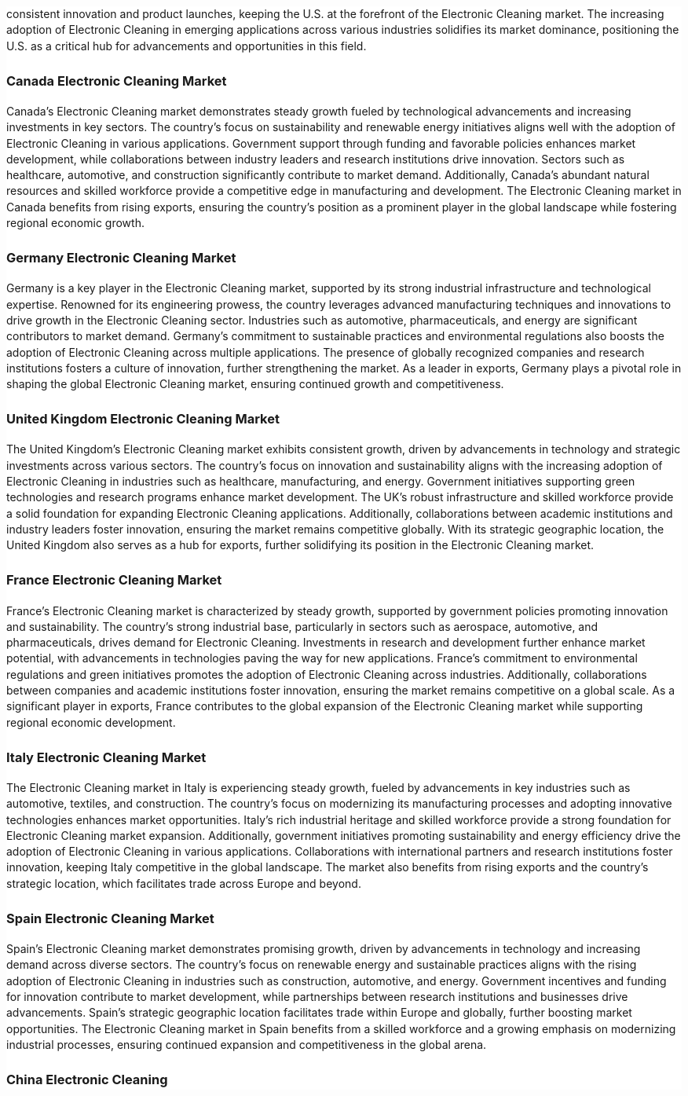consistent innovation and product launches, keeping the U.S. at the forefront of the Electronic Cleaning market. The increasing adoption of Electronic Cleaning in emerging applications across various industries solidifies its market dominance, positioning the U.S. as a critical hub for advancements and opportunities in this field.</p><h3>Canada Electronic Cleaning Market</h3><p>Canada&rsquo;s Electronic Cleaning market demonstrates steady growth fueled by technological advancements and increasing investments in key sectors. The country&rsquo;s focus on sustainability and renewable energy initiatives aligns well with the adoption of Electronic Cleaning in various applications. Government support through funding and favorable policies enhances market development, while collaborations between industry leaders and research institutions drive innovation. Sectors such as healthcare, automotive, and construction significantly contribute to market demand. Additionally, Canada&rsquo;s abundant natural resources and skilled workforce provide a competitive edge in manufacturing and development. The Electronic Cleaning market in Canada benefits from rising exports, ensuring the country&rsquo;s position as a prominent player in the global landscape while fostering regional economic growth.</p><h3>Germany Electronic Cleaning Market</h3><p>Germany is a key player in the Electronic Cleaning market, supported by its strong industrial infrastructure and technological expertise. Renowned for its engineering prowess, the country leverages advanced manufacturing techniques and innovations to drive growth in the Electronic Cleaning sector. Industries such as automotive, pharmaceuticals, and energy are significant contributors to market demand. Germany&rsquo;s commitment to sustainable practices and environmental regulations also boosts the adoption of Electronic Cleaning across multiple applications. The presence of globally recognized companies and research institutions fosters a culture of innovation, further strengthening the market. As a leader in exports, Germany plays a pivotal role in shaping the global Electronic Cleaning market, ensuring continued growth and competitiveness.</p><h3>United Kingdom Electronic Cleaning Market</h3><p>The United Kingdom&rsquo;s Electronic Cleaning market exhibits consistent growth, driven by advancements in technology and strategic investments across various sectors. The country&rsquo;s focus on innovation and sustainability aligns with the increasing adoption of Electronic Cleaning in industries such as healthcare, manufacturing, and energy. Government initiatives supporting green technologies and research programs enhance market development. The UK&rsquo;s robust infrastructure and skilled workforce provide a solid foundation for expanding Electronic Cleaning applications. Additionally, collaborations between academic institutions and industry leaders foster innovation, ensuring the market remains competitive globally. With its strategic geographic location, the United Kingdom also serves as a hub for exports, further solidifying its position in the Electronic Cleaning market.</p><h3>France Electronic Cleaning Market</h3><p>France&rsquo;s Electronic Cleaning market is characterized by steady growth, supported by government policies promoting innovation and sustainability. The country&rsquo;s strong industrial base, particularly in sectors such as aerospace, automotive, and pharmaceuticals, drives demand for Electronic Cleaning. Investments in research and development further enhance market potential, with advancements in technologies paving the way for new applications. France&rsquo;s commitment to environmental regulations and green initiatives promotes the adoption of Electronic Cleaning across industries. Additionally, collaborations between companies and academic institutions foster innovation, ensuring the market remains competitive on a global scale. As a significant player in exports, France contributes to the global expansion of the Electronic Cleaning market while supporting regional economic development.</p><h3>Italy Electronic Cleaning Market</h3><p>The Electronic Cleaning market in Italy is experiencing steady growth, fueled by advancements in key industries such as automotive, textiles, and construction. The country&rsquo;s focus on modernizing its manufacturing processes and adopting innovative technologies enhances market opportunities. Italy&rsquo;s rich industrial heritage and skilled workforce provide a strong foundation for Electronic Cleaning market expansion. Additionally, government initiatives promoting sustainability and energy efficiency drive the adoption of Electronic Cleaning in various applications. Collaborations with international partners and research institutions foster innovation, keeping Italy competitive in the global landscape. The market also benefits from rising exports and the country&rsquo;s strategic location, which facilitates trade across Europe and beyond.</p><h3>Spain Electronic Cleaning Market</h3><p>Spain&rsquo;s Electronic Cleaning market demonstrates promising growth, driven by advancements in technology and increasing demand across diverse sectors. The country&rsquo;s focus on renewable energy and sustainable practices aligns with the rising adoption of Electronic Cleaning in industries such as construction, automotive, and energy. Government incentives and funding for innovation contribute to market development, while partnerships between research institutions and businesses drive advancements. Spain&rsquo;s strategic geographic location facilitates trade within Europe and globally, further boosting market opportunities. The Electronic Cleaning market in Spain benefits from a skilled workforce and a growing emphasis on modernizing industrial processes, ensuring continued expansion and competitiveness in the global arena.</p><h3>China Electronic Cleaning